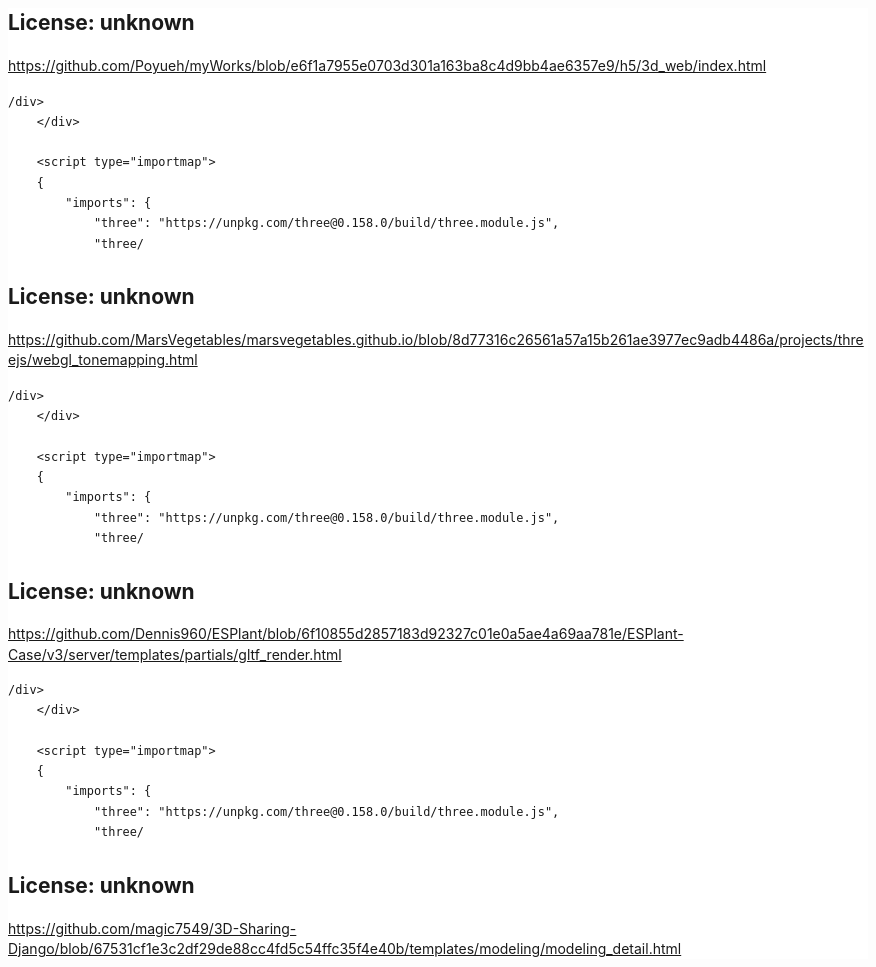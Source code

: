 
## License: unknown
https://github.com/Poyueh/myWorks/blob/e6f1a7955e0703d301a163ba8c4d9bb4ae6357e9/h5/3d_web/index.html

```
/div>
    </div>

    <script type="importmap">
    {
        "imports": {
            "three": "https://unpkg.com/three@0.158.0/build/three.module.js",
            "three/
```


## License: unknown
https://github.com/MarsVegetables/marsvegetables.github.io/blob/8d77316c26561a57a15b261ae3977ec9adb4486a/projects/threejs/webgl_tonemapping.html

```
/div>
    </div>

    <script type="importmap">
    {
        "imports": {
            "three": "https://unpkg.com/three@0.158.0/build/three.module.js",
            "three/
```


## License: unknown
https://github.com/Dennis960/ESPlant/blob/6f10855d2857183d92327c01e0a5ae4a69aa781e/ESPlant-Case/v3/server/templates/partials/gltf_render.html

```
/div>
    </div>

    <script type="importmap">
    {
        "imports": {
            "three": "https://unpkg.com/three@0.158.0/build/three.module.js",
            "three/
```


## License: unknown
https://github.com/magic7549/3D-Sharing-Django/blob/67531cf1e3c2df29de88cc4fd5c54ffc35f4e40b/templates/modeling/modeling_detail.html
